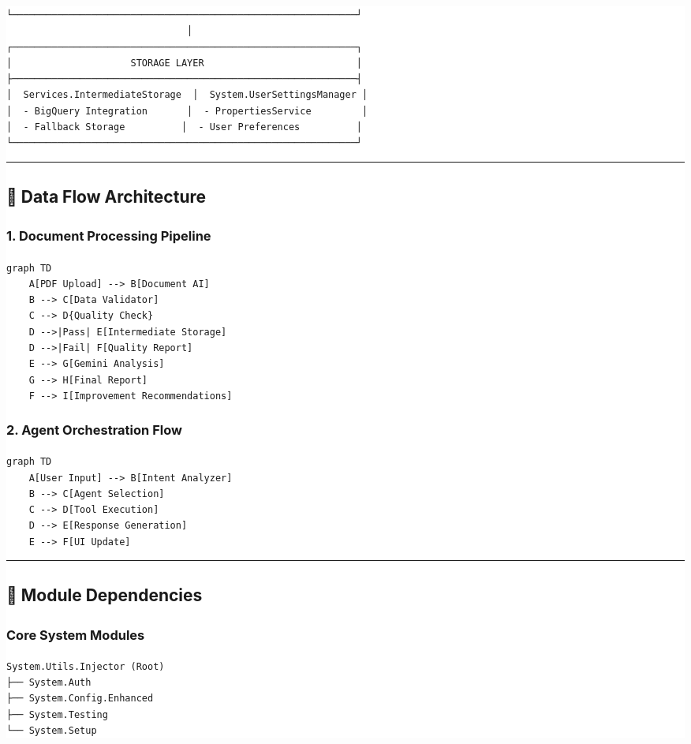 ```
└─────────────────────────────────────────────────────────────┘
                                │
┌─────────────────────────────────────────────────────────────┐
│                     STORAGE LAYER                           │
├─────────────────────────────────────────────────────────────┤
│  Services.IntermediateStorage  │  System.UserSettingsManager │
│  - BigQuery Integration       │  - PropertiesService         │
│  - Fallback Storage          │  - User Preferences          │
└─────────────────────────────────────────────────────────────┘
```

---

## 🔄 Data Flow Architecture

### 1. Document Processing Pipeline

```mermaid
graph TD
    A[PDF Upload] --> B[Document AI]
    B --> C[Data Validator]
    C --> D{Quality Check}
    D -->|Pass| E[Intermediate Storage]
    D -->|Fail| F[Quality Report]
    E --> G[Gemini Analysis]
    G --> H[Final Report]
    F --> I[Improvement Recommendations]
```

### 2. Agent Orchestration Flow

```mermaid
graph TD
    A[User Input] --> B[Intent Analyzer]
    B --> C[Agent Selection]
    C --> D[Tool Execution]
    D --> E[Response Generation]
    E --> F[UI Update]
```

---

## 🧩 Module Dependencies

### Core System Modules
```
System.Utils.Injector (Root)
├── System.Auth
├── System.Config.Enhanced
├── System.Testing
└── System.Setup
```
